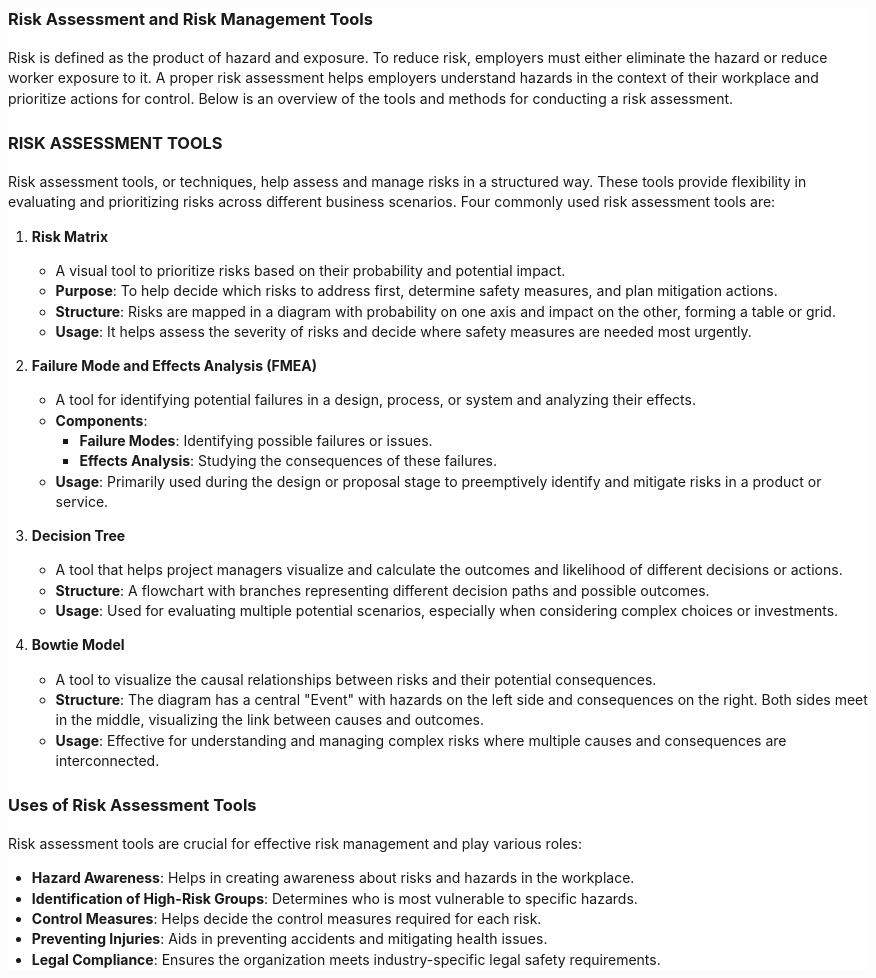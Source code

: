### **Risk Assessment and Risk Management Tools**

Risk is defined as the product of hazard and exposure. To reduce risk, employers must either eliminate the hazard or reduce worker exposure to it. A proper risk assessment helps employers understand hazards in the context of their workplace and prioritize actions for control. Below is an overview of the tools and methods for conducting a risk assessment.


### **RISK ASSESSMENT TOOLS**

Risk assessment tools, or techniques, help assess and manage risks in a structured way. These tools provide flexibility in evaluating and prioritizing risks across different business scenarios. Four commonly used risk assessment tools are:

1. **Risk Matrix**
   - A visual tool to prioritize risks based on their probability and potential impact.
   - **Purpose**: To help decide which risks to address first, determine safety measures, and plan mitigation actions.
   - **Structure**: Risks are mapped in a diagram with probability on one axis and impact on the other, forming a table or grid.
   - **Usage**: It helps assess the severity of risks and decide where safety measures are needed most urgently.

2. **Failure Mode and Effects Analysis (FMEA)**
   - A tool for identifying potential failures in a design, process, or system and analyzing their effects.
   - **Components**: 
     - **Failure Modes**: Identifying possible failures or issues.
     - **Effects Analysis**: Studying the consequences of these failures.
   - **Usage**: Primarily used during the design or proposal stage to preemptively identify and mitigate risks in a product or service.

3. **Decision Tree**
   - A tool that helps project managers visualize and calculate the outcomes and likelihood of different decisions or actions.
   - **Structure**: A flowchart with branches representing different decision paths and possible outcomes.
   - **Usage**: Used for evaluating multiple potential scenarios, especially when considering complex choices or investments.

4. **Bowtie Model**
   - A tool to visualize the causal relationships between risks and their potential consequences.
   - **Structure**: The diagram has a central "Event" with hazards on the left side and consequences on the right. Both sides meet in the middle, visualizing the link between causes and outcomes.
   - **Usage**: Effective for understanding and managing complex risks where multiple causes and consequences are interconnected.


### **Uses of Risk Assessment Tools**
Risk assessment tools are crucial for effective risk management and play various roles:
- **Hazard Awareness**: Helps in creating awareness about risks and hazards in the workplace.
- **Identification of High-Risk Groups**: Determines who is most vulnerable to specific hazards.
- **Control Measures**: Helps decide the control measures required for each risk.
- **Preventing Injuries**: Aids in preventing accidents and mitigating health issues.
- **Legal Compliance**: Ensures the organization meets industry-specific legal safety requirements.
